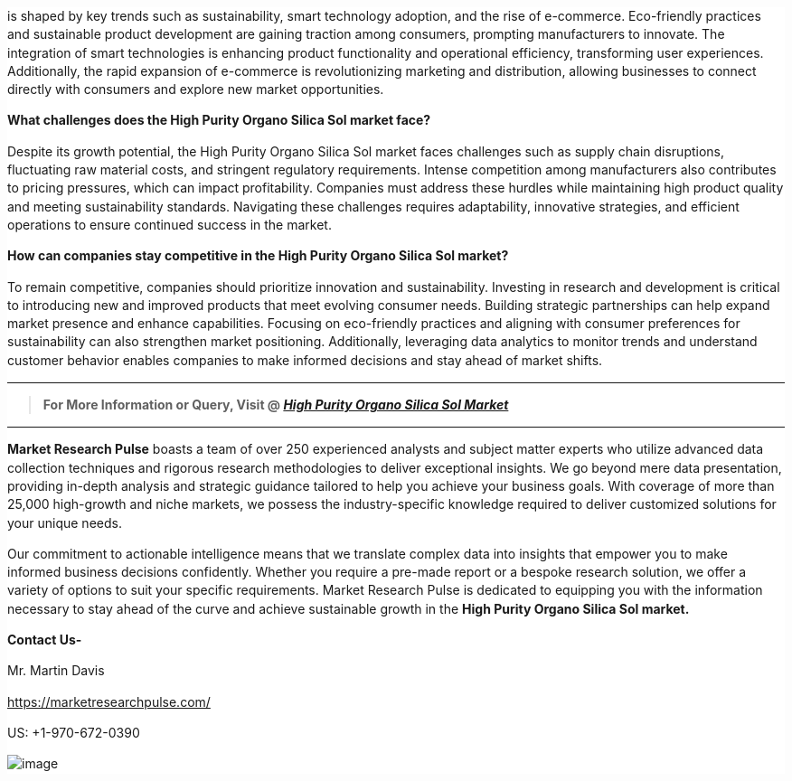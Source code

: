 is shaped by key trends such as sustainability, smart technology adoption, and the rise of e-commerce. Eco-friendly practices and sustainable product development are gaining traction among consumers, prompting manufacturers to innovate. The integration of smart technologies is enhancing product functionality and operational efficiency, transforming user experiences. Additionally, the rapid expansion of e-commerce is revolutionizing marketing and distribution, allowing businesses to connect directly with consumers and explore new market opportunities.</p><p><strong>What challenges does the High Purity Organo Silica Sol market face?</strong></p><p>Despite its growth potential, the High Purity Organo Silica Sol market faces challenges such as supply chain disruptions, fluctuating raw material costs, and stringent regulatory requirements. Intense competition among manufacturers also contributes to pricing pressures, which can impact profitability. Companies must address these hurdles while maintaining high product quality and meeting sustainability standards. Navigating these challenges requires adaptability, innovative strategies, and efficient operations to ensure continued success in the market.</p><p><strong>How can companies stay competitive in the High Purity Organo Silica Sol market?</strong></p><p>To remain competitive, companies should prioritize innovation and sustainability. Investing in research and development is critical to introducing new and improved products that meet evolving consumer needs. Building strategic partnerships can help expand market presence and enhance capabilities. Focusing on eco-friendly practices and aligning with consumer preferences for sustainability can also strengthen market positioning. Additionally, leveraging data analytics to monitor trends and understand customer behavior enables companies to make informed decisions and stay ahead of market shifts.</p><hr /><blockquote><p><strong>For More Information or Query, Visit @&nbsp;<em><a href="https://marketresearchpulse.com/report/35031/high-purity-organo-silica-sol-market?utm_source=Linkedin&utm_medium=0111">High Purity Organo Silica Sol Market</a></em></strong></p></blockquote><hr /><p><strong>Market Research Pulse</strong> boasts a team of over 250 experienced analysts and subject matter experts who utilize advanced data collection techniques and rigorous research methodologies to deliver exceptional insights. We go beyond mere data presentation, providing in-depth analysis and strategic guidance tailored to help you achieve your business goals. With coverage of more than 25,000 high-growth and niche markets, we possess the industry-specific knowledge required to deliver customized solutions for your unique needs.</p><p>Our commitment to actionable intelligence means that we translate complex data into insights that empower you to make informed business decisions confidently. Whether you require a pre-made report or a bespoke research solution, we offer a variety of options to suit your specific requirements. Market Research Pulse is dedicated to equipping you with the information necessary to stay ahead of the curve and achieve sustainable growth in the <strong>High Purity Organo Silica Sol market.</strong></p><p><strong>Contact Us-</strong></p><p>Mr. Martin Davis</p><p>https://marketresearchpulse.com/</p><p>US: +1-970-672-0390</p>
![image](https://github.com/user-attachments/assets/7acf5d9e-4d56-4504-b74e-507dfee329ef)
